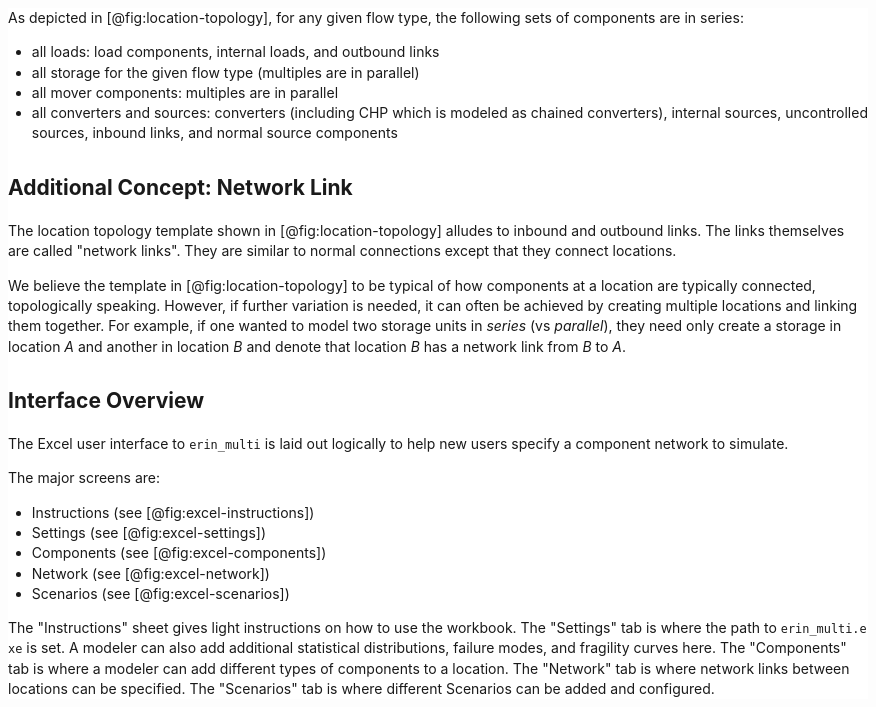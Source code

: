 As depicted in [@fig:location-topology], for any given flow type, the following sets of components are in series:

- all loads: load components, internal loads, and outbound links
- all storage for the given flow type (multiples are in parallel)
- all mover components: multiples are in parallel
- all converters and sources: converters (including CHP which is modeled as chained converters), internal sources, uncontrolled sources, inbound links, and normal source components

## Additional Concept: Network Link

The location topology template shown in [@fig:location-topology] alludes to inbound and outbound links.
The links themselves are called "network links".
They are similar to normal connections except that they connect locations.

We believe the template in [@fig:location-topology] to be typical of how components at a location are typically connected, topologically speaking.
However, if further variation is needed, it can often be achieved by creating multiple locations and linking them together.
For example, if one wanted to model two storage units in *series* (vs *parallel*), they need only create a storage in location $A$ and another in location $B$ and denote that location $B$ has a network link from $B$ to $A$.

## Interface Overview

The Excel user interface to `erin_multi` is laid out logically to help new users specify a component network to simulate.

The major screens are:

- Instructions (see [@fig:excel-instructions])
- Settings (see [@fig:excel-settings])
- Components (see [@fig:excel-components])
- Network (see [@fig:excel-network])
- Scenarios (see [@fig:excel-scenarios])

The "Instructions" sheet gives light instructions on how to use the workbook.
The "Settings" tab is where the path to `erin_multi.exe` is set.
A modeler can also add additional statistical distributions, failure modes, and fragility curves here.
The "Components" tab is where a modeler can add different types of components to a location.
The "Network" tab is where network links between locations can be specified.
The "Scenarios" tab is where different Scenarios can be added and configured.


[^1]: ERIN stands for Energy Resilience of Interacting Networks
[^2]: *Modelkit/Params* is a separate open-source project [available](https://bigladdersoftware.com/projects/modelkit/) from Big Ladder Software.
[^3]: TOML is described in detail here: https://toml.io/en/
[^bare-keys]: see https://toml.io/en/v1.0.0-rc.1#keys